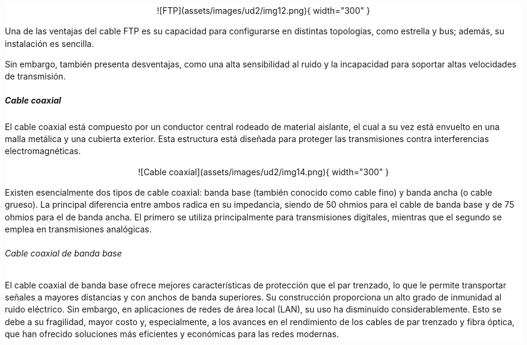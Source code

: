 <center>![FTP](assets/images/ud2/img12.png){ width="300" }</center>

Una de las ventajas del cable FTP es su capacidad para configurarse en distintas topologías, como estrella y bus; además, su instalación es sencilla.

Sin embargo, también presenta desventajas, como una alta sensibilidad al ruido y la incapacidad para soportar altas velocidades de transmisión.


##### Cable coaxial

El cable coaxial está compuesto por un conductor central rodeado de material aislante, el cual a su vez está envuelto en una malla metálica y una cubierta exterior. Esta estructura está diseñada para proteger las transmisiones contra interferencias electromagnéticas.

<center>![Cable coaxial](assets/images/ud2/img14.png){ width="300" }</center>

Existen esencialmente dos tipos de cable coaxial: banda base (también conocido como cable fino) y banda ancha (o cable grueso). La principal diferencia entre ambos radica en su impedancia, siendo de 50 ohmios para el cable de banda base y de 75 ohmios para el de banda ancha. El primero se utiliza principalmente para transmisiones digitales, mientras que el segundo se emplea en transmisiones analógicas.

###### Cable coaxial de banda base

El cable coaxial de banda base ofrece mejores características de protección que el par trenzado, lo que le permite transportar señales a mayores distancias y con anchos de banda superiores. Su construcción proporciona un alto grado de inmunidad al ruido eléctrico. Sin embargo, en aplicaciones de redes de área local (LAN), su uso ha disminuido considerablemente. Esto se debe a su fragilidad, mayor costo y, especialmente, a los avances en el rendimiento de los cables de par trenzado y fibra óptica, que han ofrecido soluciones más eficientes y económicas para las redes modernas.
